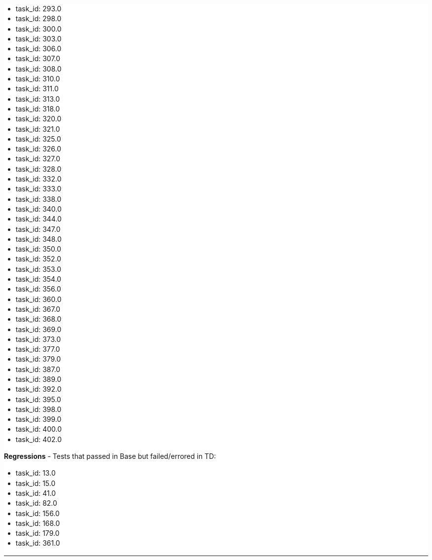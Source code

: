 * task_id: 293.0
* task_id: 298.0
* task_id: 300.0
* task_id: 303.0
* task_id: 306.0
* task_id: 307.0
* task_id: 308.0
* task_id: 310.0
* task_id: 311.0
* task_id: 313.0
* task_id: 318.0
* task_id: 320.0
* task_id: 321.0
* task_id: 325.0
* task_id: 326.0
* task_id: 327.0
* task_id: 328.0
* task_id: 332.0
* task_id: 333.0
* task_id: 338.0
* task_id: 340.0
* task_id: 344.0
* task_id: 347.0
* task_id: 348.0
* task_id: 350.0
* task_id: 352.0
* task_id: 353.0
* task_id: 354.0
* task_id: 356.0
* task_id: 360.0
* task_id: 367.0
* task_id: 368.0
* task_id: 369.0
* task_id: 373.0
* task_id: 377.0
* task_id: 379.0
* task_id: 387.0
* task_id: 389.0
* task_id: 392.0
* task_id: 395.0
* task_id: 398.0
* task_id: 399.0
* task_id: 400.0
* task_id: 402.0

**Regressions** - Tests that passed in Base but failed/errored in TD:
* task_id: 13.0
* task_id: 15.0
* task_id: 41.0
* task_id: 82.0
* task_id: 156.0
* task_id: 168.0
* task_id: 179.0
* task_id: 361.0

---